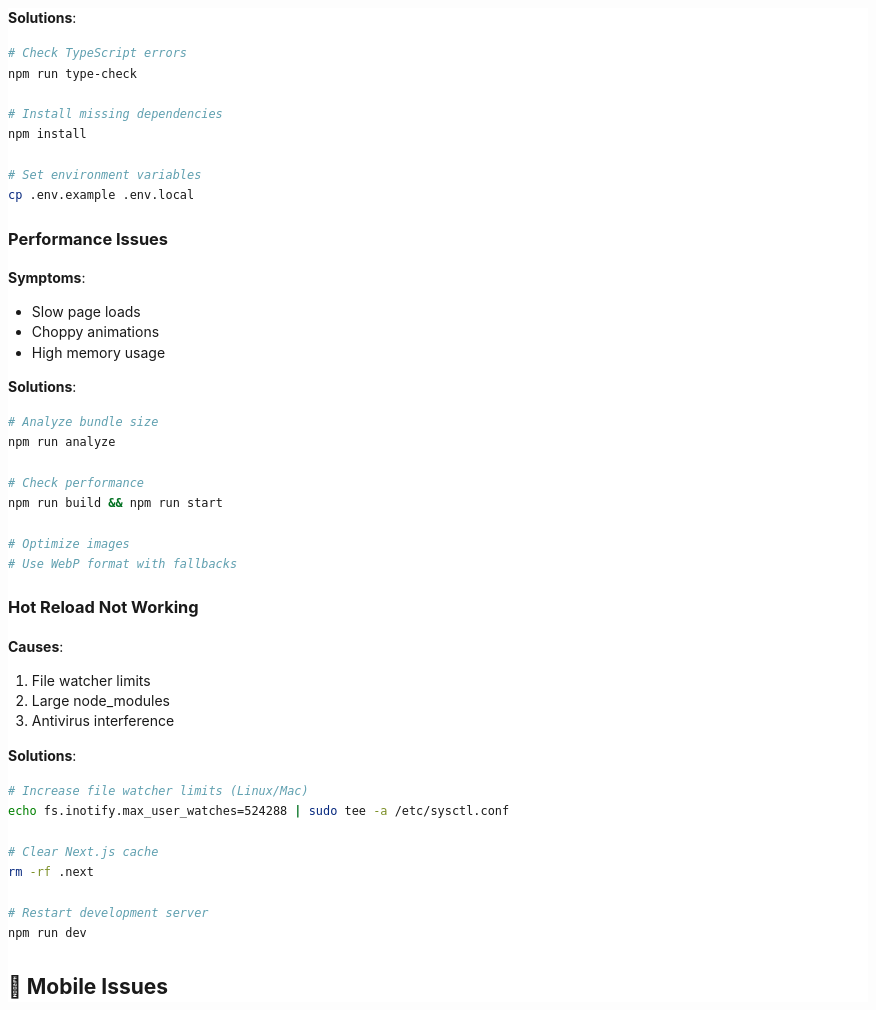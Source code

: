 **Solutions**:

```bash
# Check TypeScript errors
npm run type-check

# Install missing dependencies
npm install

# Set environment variables
cp .env.example .env.local
```

### **Performance Issues**

**Symptoms**:

- Slow page loads
- Choppy animations
- High memory usage

**Solutions**:

```bash
# Analyze bundle size
npm run analyze

# Check performance
npm run build && npm run start

# Optimize images
# Use WebP format with fallbacks
```

### **Hot Reload Not Working**

**Causes**:

1. File watcher limits
2. Large node_modules
3. Antivirus interference

**Solutions**:

```bash
# Increase file watcher limits (Linux/Mac)
echo fs.inotify.max_user_watches=524288 | sudo tee -a /etc/sysctl.conf

# Clear Next.js cache
rm -rf .next

# Restart development server
npm run dev
```

## 📱 Mobile Issues
